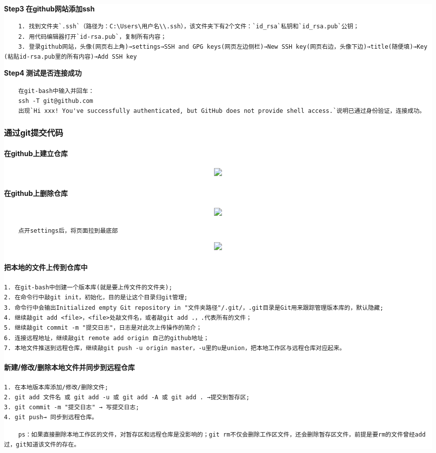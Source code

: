 **Step3 在github网站添加ssh**
  
        1. 找到文件夹`.ssh`（路径为：C:\Users\用户名\\.ssh），该文件夹下有2个文件：`id_rsa`私钥和`id_rsa.pub`公钥；
        2. 用代码编辑器打开`id-rsa.pub`，复制所有内容；
        3. 登录github网站，头像(网页右上角)→settings→SSH and GPG keys(网页左边侧栏)→New SSH key(网页右边，头像下边)→title(随便填)→Key(粘贴id-rsa.pub里的所有内容)→Add SSH key
  
**Step4 测试是否连接成功**
  
        在git-bash中输入并回车：
        ssh -T git@github.com
        出现`Hi xxx! You've successfully authenticated, but GitHub does not provide shell access.`说明已通过身份验证，连接成功。

### 通过git提交代码

#### 在github上建立仓库

<center>
    <img src="http://images2015.cnblogs.com/blog/1003749/201703/1003749-20170315190638213-1118998872.jpg" width="500"/>
</center>

#### 在github上删除仓库

<center>
    <img src="http://images2015.cnblogs.com/blog/1003749/201703/1003749-20170316181357245-1845014348.jpg" width="500" />
</center>

        点开settings后，将页面拉到最底部

<center>
    <img src="http://images2015.cnblogs.com/blog/1003749/201703/1003749-20170316181410791-1259268044.jpg" width="500" />
</center>

#### 把本地的文件上传到仓库中

``` 
1. 在git-bash中创建一个版本库(就是要上传文件的文件夹);
2. 在命令行中敲git init，初始化，目的是让这个目录归git管理;
3. 命令行中会输出Initialized empty Git repository in "文件夹路径"/.git/，.git目录是Git用来跟踪管理版本库的，默认隐藏;
4. 继续敲git add <file>，<file>处敲文件名，或者敲git add .，.代表所有的文件；
5. 继续敲git commit -m "提交日志"，日志是对此次上传操作的简介；
6. 连接远程地址，继续敲git remote add origin 自己的github地址；
7. 本地文件推送到远程仓库，继续敲git push -u origin master，-u里的u是union，把本地工作区与远程仓库对应起来。

```

#### 新建/修改/删除本地文件并同步到远程仓库

```  
1. 在本地版本库添加/修改/删除文件;
2. git add 文件名 或 git add -u 或 git add -A 或 git add . →提交到暂存区;
3. git commit -m "提交日志" → 写提交日志;
4. git push→ 同步到远程仓库。

```
        ps：如果直接删除本地工作区的文件，对暂存区和远程仓库是没影响的；git rm不仅会删除工作区文件，还会删除暂存区文件，前提是要rm的文件曾经add过，git知道该文件的存在。
        
